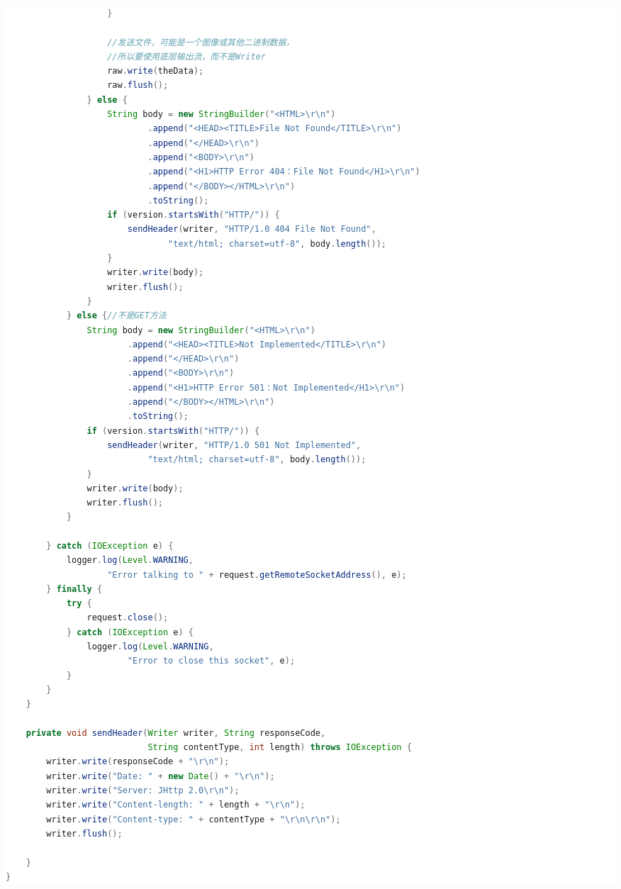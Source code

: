 ~~~java
                    }

                    //发送文件，可能是一个图像或其他二进制数据，
                    //所以要使用底层输出流，而不是Writer
                    raw.write(theData);
                    raw.flush();
                } else {
                    String body = new StringBuilder("<HTML>\r\n")
                            .append("<HEAD><TITLE>File Not Found</TITLE>\r\n")
                            .append("</HEAD>\r\n")
                            .append("<BODY>\r\n")
                            .append("<H1>HTTP Error 404：File Not Found</H1>\r\n")
                            .append("</BODY></HTML>\r\n")
                            .toString();
                    if (version.startsWith("HTTP/")) {
                        sendHeader(writer, "HTTP/1.0 404 File Not Found",
                                "text/html; charset=utf-8", body.length());
                    }
                    writer.write(body);
                    writer.flush();
                }
            } else {//不是GET方法
                String body = new StringBuilder("<HTML>\r\n")
                        .append("<HEAD><TITLE>Not Implemented</TITLE>\r\n")
                        .append("</HEAD>\r\n")
                        .append("<BODY>\r\n")
                        .append("<H1>HTTP Error 501：Not Implemented</H1>\r\n")
                        .append("</BODY></HTML>\r\n")
                        .toString();
                if (version.startsWith("HTTP/")) {
                    sendHeader(writer, "HTTP/1.0 501 Not Implemented",
                            "text/html; charset=utf-8", body.length());
                }
                writer.write(body);
                writer.flush();
            }

        } catch (IOException e) {
            logger.log(Level.WARNING,
                    "Error talking to " + request.getRemoteSocketAddress(), e);
        } finally {
            try {
                request.close();
            } catch (IOException e) {
                logger.log(Level.WARNING,
                        "Error to close this socket", e);
            }
        }
    }

    private void sendHeader(Writer writer, String responseCode,
                            String contentType, int length) throws IOException {
        writer.write(responseCode + "\r\n");
        writer.write("Date: " + new Date() + "\r\n");
        writer.write("Server: JHttp 2.0\r\n");
        writer.write("Content-length: " + length + "\r\n");
        writer.write("Content-type: " + contentType + "\r\n\r\n");
        writer.flush();

    }
}

~~~